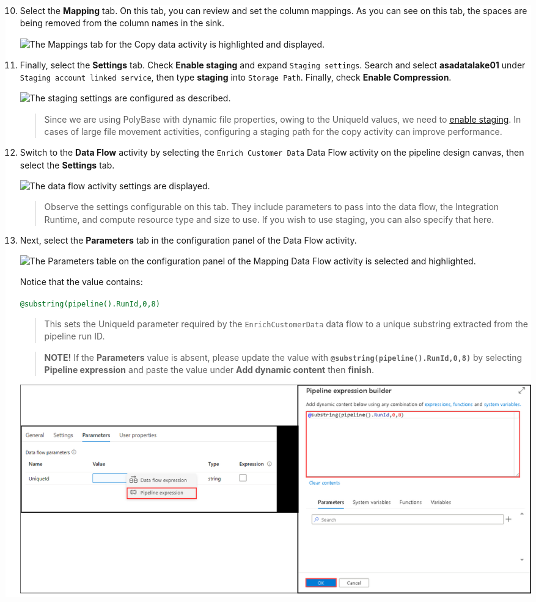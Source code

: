 10. Select the **Mapping** tab. On this tab, you can review and set the column mappings. As you can see on this tab, the spaces are being removed from the column names in the sink.

    ![The Mappings tab for the Copy data activity is highlighted and displayed.](media/ex02-orchestrate-copy-data-mapping.png "Pipeline canvas property tabs")

11. Finally, select the **Settings** tab. Check **Enable staging** and expand `Staging settings`. Search and select **asadatalake01** under `Staging account linked service`, then type **staging** into `Storage Path`. Finally, check **Enable Compression**.

    ![The staging settings are configured as described.](media/pic2.png "Settings")

    > Since we are using PolyBase with dynamic file properties, owing to the UniqueId values, we need to [enable staging](https://docs.microsoft.com/azure/data-factory/connector-azure-sql-data-warehouse#staged-copy-by-using-polybase). In cases of large file movement activities, configuring a staging path for the copy activity can improve performance.

12. Switch to the **Data Flow** activity by selecting the `Enrich Customer Data` Data Flow activity on the pipeline design canvas, then select the **Settings** tab.

    ![The data flow activity settings are displayed.](media/pipeline-data-flow-settings.png "Settings")

    > Observe the settings configurable on this tab. They include parameters to pass into the data flow, the Integration Runtime, and compute resource type and size to use. If you wish to use staging, you can also specify that here.

13. Next, select the **Parameters** tab in the configuration panel of the Data Flow activity.

    ![The Parameters table on the configuration panel of the Mapping Data Flow activity is selected and highlighted.](media/ex02-orchestrate-data-flow-parameters.png "Mapping Data Flow activity")

    Notice that the value contains:

    ```sql
    @substring(pipeline().RunId,0,8)
    ```

    > This sets the UniqueId parameter required by the `EnrichCustomerData` data flow to a unique substring extracted from the pipeline run ID.

    > **NOTE!** If the **Parameters** value is absent, please update the value with **```@substring(pipeline().RunId,0,8)```** by selecting **Pipeline expression** and paste the value under **Add dynamic content** then **finish**.
    
    ![Two images showing how to add the parameter value](media/1.png "Adding parameter value")
